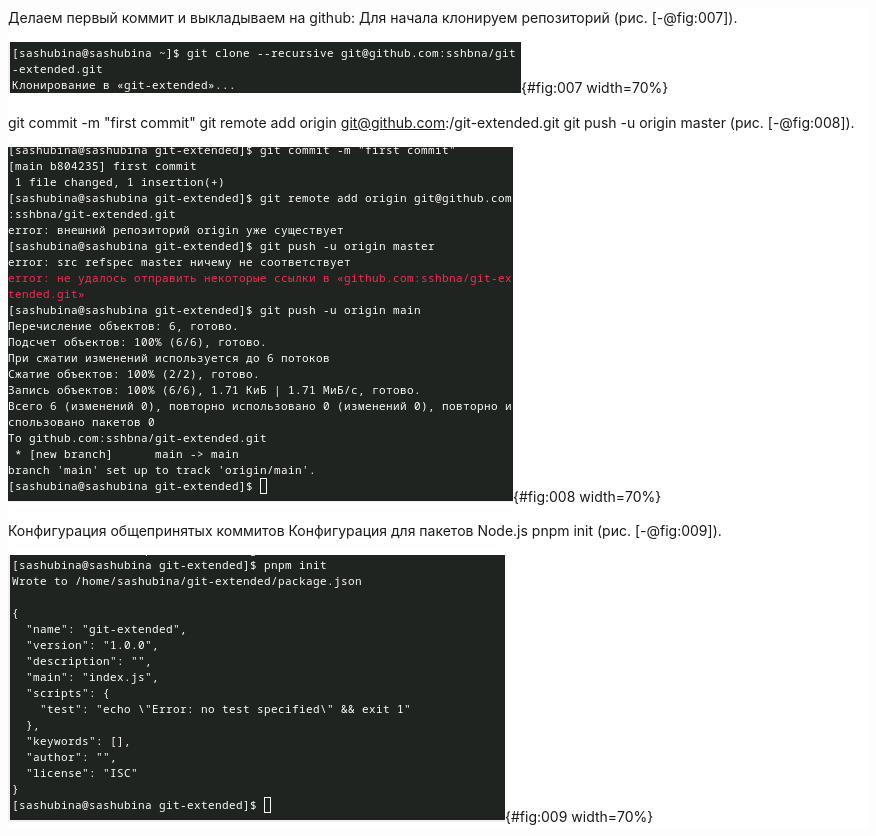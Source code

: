 Делаем первый коммит и выкладываем на github:
Для начала клонируем репозиторий
(рис. [-@fig:007]).

![Клонируем репозиторий](image/9.png){#fig:007 width=70%}

git commit -m "first commit"
git remote add origin git@github.com:<username>/git-extended.git
git push -u origin master
(рис. [-@fig:008]).

![Делаем первый commit](image/10.png){#fig:008 width=70%}

Конфигурация общепринятых коммитов
Конфигурация для пакетов Node.js
pnpm init
(рис. [-@fig:009]).

![Конфигурация для пакетов Node.js](image/11.png){#fig:009 width=70%}
